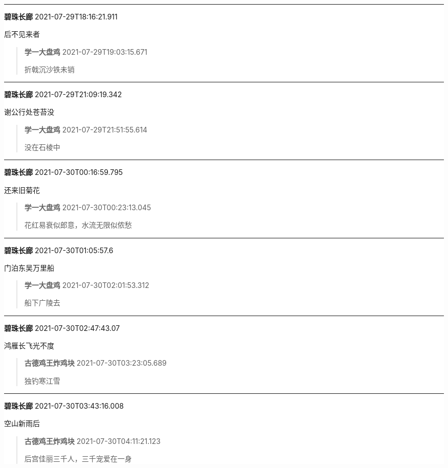 
---

**碧珠长廊** 2021-07-29T18:16:21.911

后不见来者

> **学一大盘鸡** 2021-07-29T19:03:15.671
> 
> 折戟沉沙铁未销


---

**碧珠长廊** 2021-07-29T21:09:19.342

谢公行处苍苔没

> **学一大盘鸡** 2021-07-29T21:51:55.614
> 
> 没在石棱中


---

**碧珠长廊** 2021-07-30T00:16:59.795

还来旧菊花

> **学一大盘鸡** 2021-07-30T00:23:13.045
> 
> 花红易衰似郎意，水流无限似侬愁


---

**碧珠长廊** 2021-07-30T01:05:57.6

门泊东吴万里船

> **学一大盘鸡** 2021-07-30T02:01:53.312
> 
> 船下广陵去


---

**碧珠长廊** 2021-07-30T02:47:43.07

鸿雁长飞光不度

> **古德鸡王炸鸡块** 2021-07-30T03:23:05.689
> 
> 独钓寒江雪


---

**碧珠长廊** 2021-07-30T03:43:16.008

空山新雨后

> **古德鸡王炸鸡块** 2021-07-30T04:11:21.123
> 
> 后宫佳丽三千人，三千宠爱在一身
